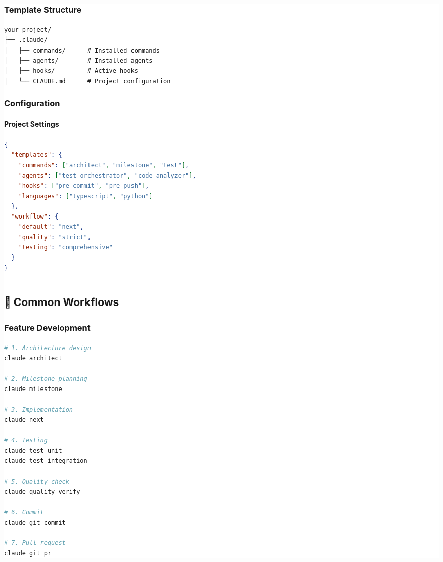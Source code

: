 ### Template Structure
```
your-project/
├── .claude/
│   ├── commands/      # Installed commands
│   ├── agents/        # Installed agents
│   ├── hooks/         # Active hooks
│   └── CLAUDE.md      # Project configuration
```

### Configuration

#### Project Settings
```json
{
  "templates": {
    "commands": ["architect", "milestone", "test"],
    "agents": ["test-orchestrator", "code-analyzer"],
    "hooks": ["pre-commit", "pre-push"],
    "languages": ["typescript", "python"]
  },
  "workflow": {
    "default": "next",
    "quality": "strict",
    "testing": "comprehensive"
  }
}
```

---

## 🎯 Common Workflows

### Feature Development
```bash
# 1. Architecture design
claude architect

# 2. Milestone planning
claude milestone

# 3. Implementation
claude next

# 4. Testing
claude test unit
claude test integration

# 5. Quality check
claude quality verify

# 6. Commit
claude git commit

# 7. Pull request
claude git pr
```

